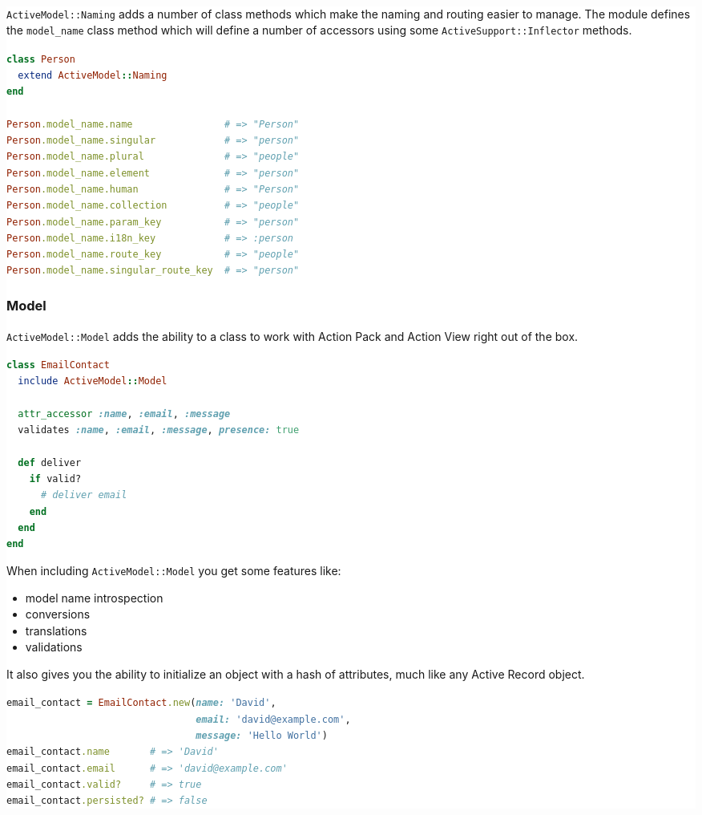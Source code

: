 `ActiveModel::Naming` adds a number of class methods which make the naming and routing
easier to manage. The module defines the `model_name` class method which
will define a number of accessors using some `ActiveSupport::Inflector` methods.

```ruby
class Person
  extend ActiveModel::Naming
end

Person.model_name.name                # => "Person"
Person.model_name.singular            # => "person"
Person.model_name.plural              # => "people"
Person.model_name.element             # => "person"
Person.model_name.human               # => "Person"
Person.model_name.collection          # => "people"
Person.model_name.param_key           # => "person"
Person.model_name.i18n_key            # => :person
Person.model_name.route_key           # => "people"
Person.model_name.singular_route_key  # => "person"
```

### Model

`ActiveModel::Model` adds the ability to a class to work with Action Pack and
Action View right out of the box.

```ruby
class EmailContact
  include ActiveModel::Model

  attr_accessor :name, :email, :message
  validates :name, :email, :message, presence: true

  def deliver
    if valid?
      # deliver email
    end
  end
end
```

When including `ActiveModel::Model` you get some features like:

- model name introspection
- conversions
- translations
- validations

It also gives you the ability to initialize an object with a hash of attributes,
much like any Active Record object.

```ruby
email_contact = EmailContact.new(name: 'David',
                                 email: 'david@example.com',
                                 message: 'Hello World')
email_contact.name       # => 'David'
email_contact.email      # => 'david@example.com'
email_contact.valid?     # => true
email_contact.persisted? # => false
```
